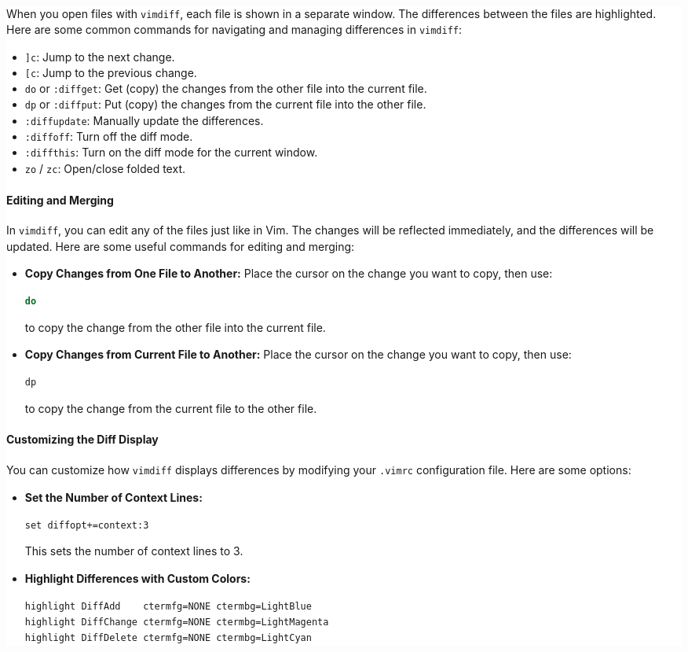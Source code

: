 When you open files with `vimdiff`, each file is shown in a separate window. The differences between the files are highlighted. Here are some common commands for navigating and managing differences in `vimdiff`:

* `]c`: Jump to the next change.
* `[c`: Jump to the previous change.
* `do` or `:diffget`: Get (copy) the changes from the other file into the current file.
* `dp` or `:diffput`: Put (copy) the changes from the current file into the other file.
* `:diffupdate`: Manually update the differences.
* `:diffoff`: Turn off the diff mode.
* `:diffthis`: Turn on the diff mode for the current window.
* `zo` / `zc`: Open/close folded text.

#### Editing and Merging

In `vimdiff`, you can edit any of the files just like in Vim. The changes will be reflected immediately, and the differences will be updated. Here are some useful commands for editing and merging:

*   **Copy Changes from One File to Another:** Place the cursor on the change you want to copy, then use:

    ```bash
    do

    ```

    to copy the change from the other file into the current file.
*   **Copy Changes from Current File to Another:** Place the cursor on the change you want to copy, then use:

    ```bash
    dp

    ```

    to copy the change from the current file to the other file.

#### Customizing the Diff Display

You can customize how `vimdiff` displays differences by modifying your `.vimrc` configuration file. Here are some options:

*   **Set the Number of Context Lines:**

    ```
    set diffopt+=context:3

    ```

    This sets the number of context lines to 3.
*   **Highlight Differences with Custom Colors:**

    ```
    highlight DiffAdd    ctermfg=NONE ctermbg=LightBlue
    highlight DiffChange ctermfg=NONE ctermbg=LightMagenta
    highlight DiffDelete ctermfg=NONE ctermbg=LightCyan

    ```
